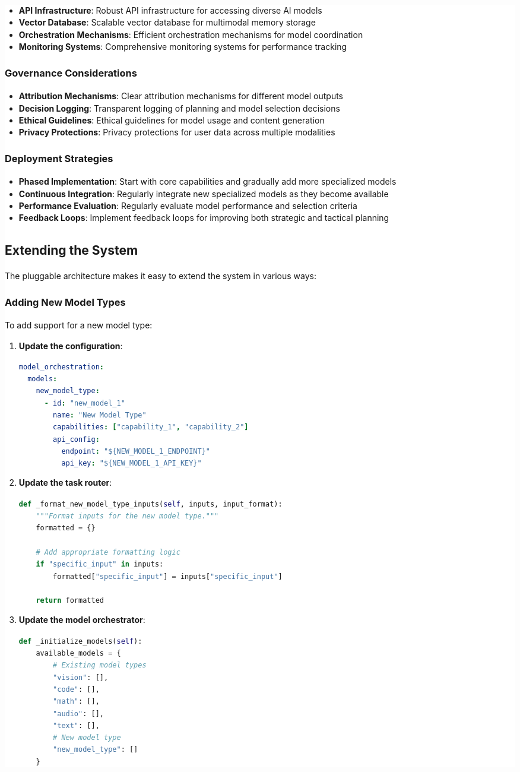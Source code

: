 - **API Infrastructure**: Robust API infrastructure for accessing diverse AI models
- **Vector Database**: Scalable vector database for multimodal memory storage
- **Orchestration Mechanisms**: Efficient orchestration mechanisms for model coordination
- **Monitoring Systems**: Comprehensive monitoring systems for performance tracking

### Governance Considerations

- **Attribution Mechanisms**: Clear attribution mechanisms for different model outputs
- **Decision Logging**: Transparent logging of planning and model selection decisions
- **Ethical Guidelines**: Ethical guidelines for model usage and content generation
- **Privacy Protections**: Privacy protections for user data across multiple modalities

### Deployment Strategies

- **Phased Implementation**: Start with core capabilities and gradually add more specialized models
- **Continuous Integration**: Regularly integrate new specialized models as they become available
- **Performance Evaluation**: Regularly evaluate model performance and selection criteria
- **Feedback Loops**: Implement feedback loops for improving both strategic and tactical planning

## Extending the System

The pluggable architecture makes it easy to extend the system in various ways:

### Adding New Model Types

To add support for a new model type:

1. **Update the configuration**:
   ```yaml
   model_orchestration:
     models:
       new_model_type:
         - id: "new_model_1"
           name: "New Model Type"
           capabilities: ["capability_1", "capability_2"]
           api_config:
             endpoint: "${NEW_MODEL_1_ENDPOINT}"
             api_key: "${NEW_MODEL_1_API_KEY}"
   ```

2. **Update the task router**:
   ```python
   def _format_new_model_type_inputs(self, inputs, input_format):
       """Format inputs for the new model type."""
       formatted = {}
       
       # Add appropriate formatting logic
       if "specific_input" in inputs:
           formatted["specific_input"] = inputs["specific_input"]
       
       return formatted
   ```

3. **Update the model orchestrator**:
   ```python
   def _initialize_models(self):
       available_models = {
           # Existing model types
           "vision": [],
           "code": [],
           "math": [],
           "audio": [],
           "text": [],
           # New model type
           "new_model_type": []
       }
   ```